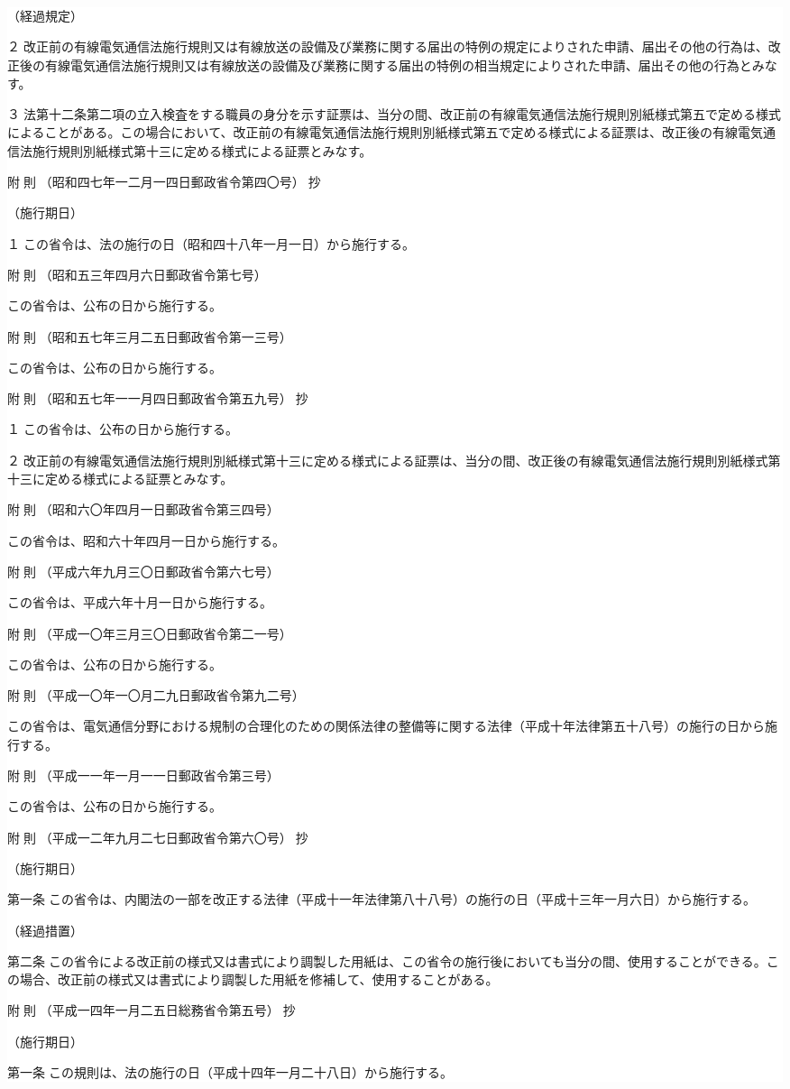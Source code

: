 （経過規定）

２ 改正前の有線電気通信法施行規則又は有線放送の設備及び業務に関する届出の特例の規定によりされた申請、届出その他の行為は、改正後の有線電気通信法施行規則又は有線放送の設備及び業務に関する届出の特例の相当規定によりされた申請、届出その他の行為とみなす。

３ 法第十二条第二項の立入検査をする職員の身分を示す証票は、当分の間、改正前の有線電気通信法施行規則別紙様式第五で定める様式によることがある。この場合において、改正前の有線電気通信法施行規則別紙様式第五で定める様式による証票は、改正後の有線電気通信法施行規則別紙様式第十三に定める様式による証票とみなす。

附 則 （昭和四七年一二月一四日郵政省令第四〇号） 抄

（施行期日）

１ この省令は、法の施行の日（昭和四十八年一月一日）から施行する。

附 則 （昭和五三年四月六日郵政省令第七号）

この省令は、公布の日から施行する。

附 則 （昭和五七年三月二五日郵政省令第一三号）

この省令は、公布の日から施行する。

附 則 （昭和五七年一一月四日郵政省令第五九号） 抄

１ この省令は、公布の日から施行する。

２ 改正前の有線電気通信法施行規則別紙様式第十三に定める様式による証票は、当分の間、改正後の有線電気通信法施行規則別紙様式第十三に定める様式による証票とみなす。

附 則 （昭和六〇年四月一日郵政省令第三四号）

この省令は、昭和六十年四月一日から施行する。

附 則 （平成六年九月三〇日郵政省令第六七号）

この省令は、平成六年十月一日から施行する。

附 則 （平成一〇年三月三〇日郵政省令第二一号）

この省令は、公布の日から施行する。

附 則 （平成一〇年一〇月二九日郵政省令第九二号）

この省令は、電気通信分野における規制の合理化のための関係法律の整備等に関する法律（平成十年法律第五十八号）の施行の日から施行する。

附 則 （平成一一年一月一一日郵政省令第三号）

この省令は、公布の日から施行する。

附 則 （平成一二年九月二七日郵政省令第六〇号） 抄

（施行期日）

第一条 この省令は、内閣法の一部を改正する法律（平成十一年法律第八十八号）の施行の日（平成十三年一月六日）から施行する。

（経過措置）

第二条 この省令による改正前の様式又は書式により調製した用紙は、この省令の施行後においても当分の間、使用することができる。この場合、改正前の様式又は書式により調製した用紙を修補して、使用することがある。

附 則 （平成一四年一月二五日総務省令第五号） 抄

（施行期日）

第一条 この規則は、法の施行の日（平成十四年一月二十八日）から施行する。
